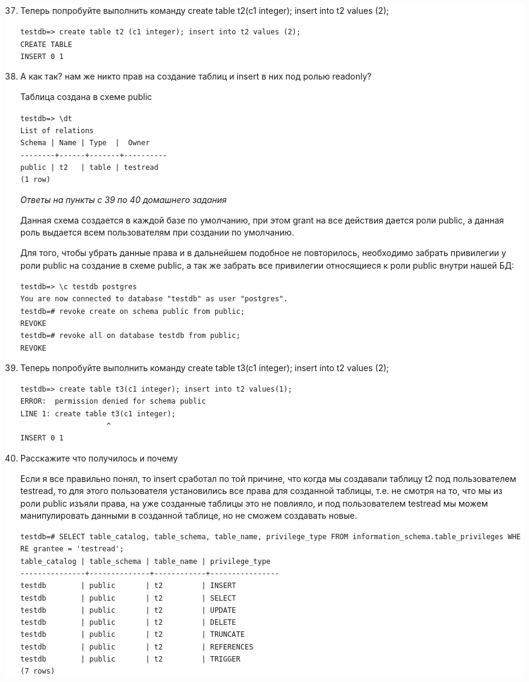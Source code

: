 37. Теперь попробуйте выполнить команду create table t2(c1 integer); insert into t2 values (2);

        testdb=> create table t2 (c1 integer); insert into t2 values (2);
        CREATE TABLE
        INSERT 0 1

38. А как так? нам же никто прав на создание таблиц и insert в них под ролью readonly?

    Таблица создана в схеме public

        testdb=> \dt
        List of relations
        Schema | Name | Type  |  Owner
        --------+------+-------+----------
        public | t2   | table | testread
        (1 row) 
    
    *Ответы на пункты с 39 по 40 домашнего задания*

    Данная схема создается в каждой базе по умолчанию, при этом grant на все действия дается роли public, а данная роль выдается всем пользователям при создании по умолчанию.

    Для того, чтобы убрать данные права и в дальнейшем подобное не повторилось, необходимо забрать привилегии у роли public на создание в схеме public, а так же забрать все привилегии относящиеся к роли public внутри нашей БД: 

        testdb=> \c testdb postgres
        You are now connected to database "testdb" as user "postgres".
        testdb=# revoke create on schema public from public;
        REVOKE
        testdb=# revoke all on database testdb from public;
        REVOKE

  

41. Теперь попробуйте выполнить команду create table t3(c1 integer); insert into t2 values (2);

        testdb=> create table t3(c1 integer); insert into t2 values(1);
        ERROR:  permission denied for schema public
        LINE 1: create table t3(c1 integer);
                            ^
        INSERT 0 1
    
42. Расскажите что получилось и почему 

    Если я все правильно понял, то insert сработал по той причине, что когда мы создавали таблицу t2 под пользователем testread, то для этого пользователя установились все права для созданной таблицы, т.е. не смотря на то, что мы из роли public изъяли права, на уже созданные таблицы это не повлияло, и под пользователем testread мы можем манипулировать данными в созданной таблице, но не сможем создавать новые.

        testdb=# SELECT table_catalog, table_schema, table_name, privilege_type FROM information_schema.table_privileges WHERE grantee = 'testread';
        table_catalog | table_schema | table_name | privilege_type
        ---------------+--------------+------------+----------------
        testdb        | public       | t2         | INSERT
        testdb        | public       | t2         | SELECT
        testdb        | public       | t2         | UPDATE
        testdb        | public       | t2         | DELETE
        testdb        | public       | t2         | TRUNCATE
        testdb        | public       | t2         | REFERENCES
        testdb        | public       | t2         | TRIGGER
        (7 rows)
